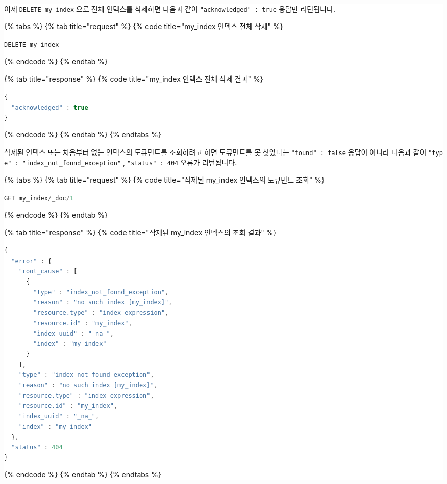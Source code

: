 &#x20; 이제 `DELETE my_index` 으로 전체 인덱스를 삭제하면 다음과 같이 `"acknowledged" : true` 응답만 리턴됩니다.

{% tabs %}
{% tab title="request" %}
{% code title="my_index 인덱스 전체 삭제" %}
```javascript
DELETE my_index
```
{% endcode %}
{% endtab %}

{% tab title="response" %}
{% code title="my_index 인덱스 전체 삭제 결과" %}
```javascript
{
  "acknowledged" : true
}
```
{% endcode %}
{% endtab %}
{% endtabs %}

&#x20; 삭제된 인덱스 또는 처음부터 없는 인덱스의 도큐먼트를 조회하려고 하면 도큐먼트를 못 찾았다는 `"found" : false` 응답이 아니라 다음과 같이 `"type" : "index_not_found_exception"` , `"status" : 404` 오류가 리턴됩니다.

{% tabs %}
{% tab title="request" %}
{% code title="삭제된 my_index 인덱스의 도큐먼트 조회" %}
```javascript
GET my_index/_doc/1
```
{% endcode %}
{% endtab %}

{% tab title="response" %}
{% code title="삭제된 my_index 인덱스의 조회 결과" %}
```javascript
{
  "error" : {
    "root_cause" : [
      {
        "type" : "index_not_found_exception",
        "reason" : "no such index [my_index]",
        "resource.type" : "index_expression",
        "resource.id" : "my_index",
        "index_uuid" : "_na_",
        "index" : "my_index"
      }
    ],
    "type" : "index_not_found_exception",
    "reason" : "no such index [my_index]",
    "resource.type" : "index_expression",
    "resource.id" : "my_index",
    "index_uuid" : "_na_",
    "index" : "my_index"
  },
  "status" : 404
}
```
{% endcode %}
{% endtab %}
{% endtabs %}
